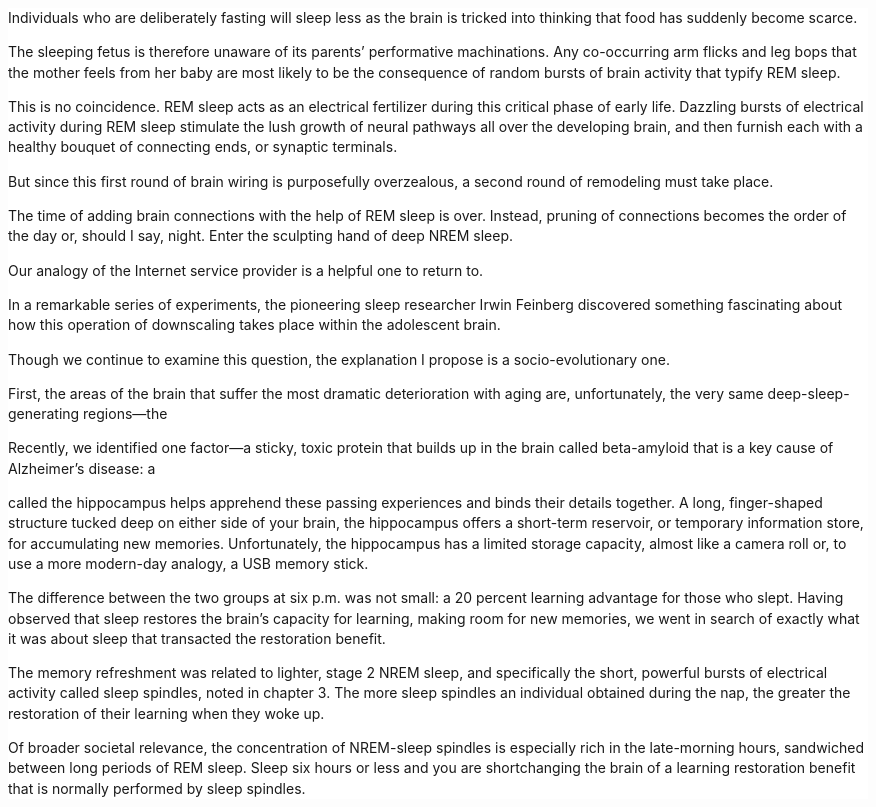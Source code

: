 
Individuals who are deliberately fasting will sleep less as the brain is tricked into thinking that food has suddenly become scarce.


The sleeping fetus is therefore unaware of its parents’ performative machinations. Any co-occurring arm flicks and leg bops that the mother feels from her baby are most likely to be the consequence of random bursts of brain activity that typify REM sleep.


This is no coincidence. REM sleep acts as an electrical fertilizer during this critical phase of early life. Dazzling bursts of electrical activity during REM sleep stimulate the lush growth of neural pathways all over the developing brain, and then furnish each with a healthy bouquet of connecting ends, or synaptic terminals.


But since this first round of brain wiring is purposefully overzealous, a second round of remodeling must take place.


The time of adding brain connections with the help of REM sleep is over. Instead, pruning of connections becomes the order of the day or, should I say, night. Enter the sculpting hand of deep NREM sleep.


Our analogy of the Internet service provider is a helpful one to return to.


In a remarkable series of experiments, the pioneering sleep researcher Irwin Feinberg discovered something fascinating about how this operation of downscaling takes place within the adolescent brain.


Though we continue to examine this question, the explanation I propose is a socio-evolutionary one.


First, the areas of the brain that suffer the most dramatic deterioration with aging are, unfortunately, the very same deep-sleep-generating regions—the


Recently, we identified one factor—a sticky, toxic protein that builds up in the brain called beta-amyloid that is a key cause of Alzheimer’s disease: a


called the hippocampus helps apprehend these passing experiences and binds their details together. A long, finger-shaped structure tucked deep on either side of your brain, the hippocampus offers a short-term reservoir, or temporary information store, for accumulating new memories. Unfortunately, the hippocampus has a limited storage capacity, almost like a camera roll or, to use a more modern-day analogy, a USB memory stick.


The difference between the two groups at six p.m. was not small: a 20 percent learning advantage for those who slept. Having observed that sleep restores the brain’s capacity for learning, making room for new memories, we went in search of exactly what it was about sleep that transacted the restoration benefit.


The memory refreshment was related to lighter, stage 2 NREM sleep, and specifically the short, powerful bursts of electrical activity called sleep spindles, noted in chapter 3. The more sleep spindles an individual obtained during the nap, the greater the restoration of their learning when they woke up.


Of broader societal relevance, the concentration of NREM-sleep spindles is especially rich in the late-morning hours, sandwiched between long periods of REM sleep. Sleep six hours or less and you are shortchanging the brain of a learning restoration benefit that is normally performed by sleep spindles.
